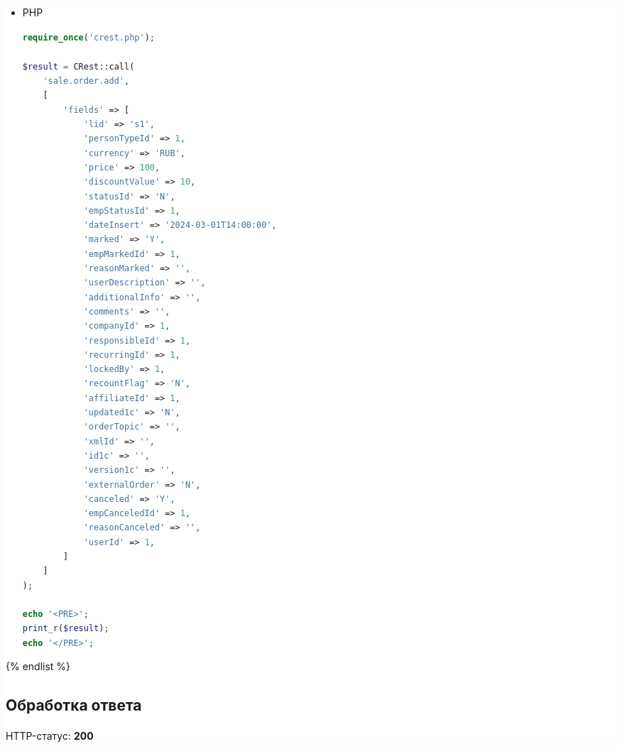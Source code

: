 - PHP

    ```php
    require_once('crest.php');

    $result = CRest::call(
        'sale.order.add',
        [
            'fields' => [
                'lid' => 's1',
                'personTypeId' => 1,
                'currency' => 'RUB',
                'price' => 100,
                'discountValue' => 10,
                'statusId' => 'N',
                'empStatusId' => 1,
                'dateInsert' => '2024-03-01T14:00:00',
                'marked' => 'Y',
                'empMarkedId' => 1,
                'reasonMarked' => '',
                'userDescription' => '',
                'additionalInfo' => '',
                'comments' => '',
                'companyId' => 1,
                'responsibleId' => 1,
                'recurringId' => 1,
                'lockedBy' => 1,
                'recountFlag' => 'N',
                'affiliateId' => 1,
                'updated1c' => 'N',
                'orderTopic' => '',
                'xmlId' => '',
                'id1c' => '',
                'version1c' => '',
                'externalOrder' => 'N',
                'canceled' => 'Y',
                'empCanceledId' => 1,
                'reasonCanceled' => '',
                'userId' => 1,
            ]
        ]
    );

    echo '<PRE>';
    print_r($result);
    echo '</PRE>';
    ```

{% endlist %}

## Обработка ответа

HTTP-статус: **200**
